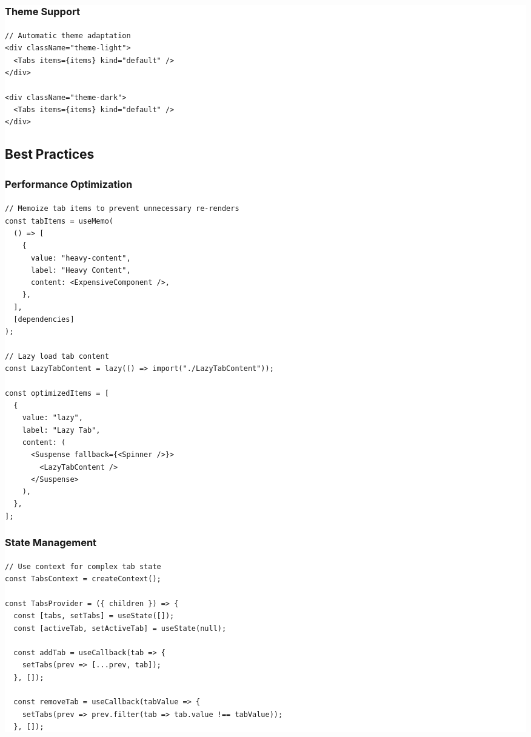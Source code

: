 ### Theme Support

```tsx
// Automatic theme adaptation
<div className="theme-light">
  <Tabs items={items} kind="default" />
</div>

<div className="theme-dark">
  <Tabs items={items} kind="default" />
</div>
```

## Best Practices

### Performance Optimization

```tsx
// Memoize tab items to prevent unnecessary re-renders
const tabItems = useMemo(
  () => [
    {
      value: "heavy-content",
      label: "Heavy Content",
      content: <ExpensiveComponent />,
    },
  ],
  [dependencies]
);

// Lazy load tab content
const LazyTabContent = lazy(() => import("./LazyTabContent"));

const optimizedItems = [
  {
    value: "lazy",
    label: "Lazy Tab",
    content: (
      <Suspense fallback={<Spinner />}>
        <LazyTabContent />
      </Suspense>
    ),
  },
];
```

### State Management

```tsx
// Use context for complex tab state
const TabsContext = createContext();

const TabsProvider = ({ children }) => {
  const [tabs, setTabs] = useState([]);
  const [activeTab, setActiveTab] = useState(null);

  const addTab = useCallback(tab => {
    setTabs(prev => [...prev, tab]);
  }, []);

  const removeTab = useCallback(tabValue => {
    setTabs(prev => prev.filter(tab => tab.value !== tabValue));
  }, []);

```